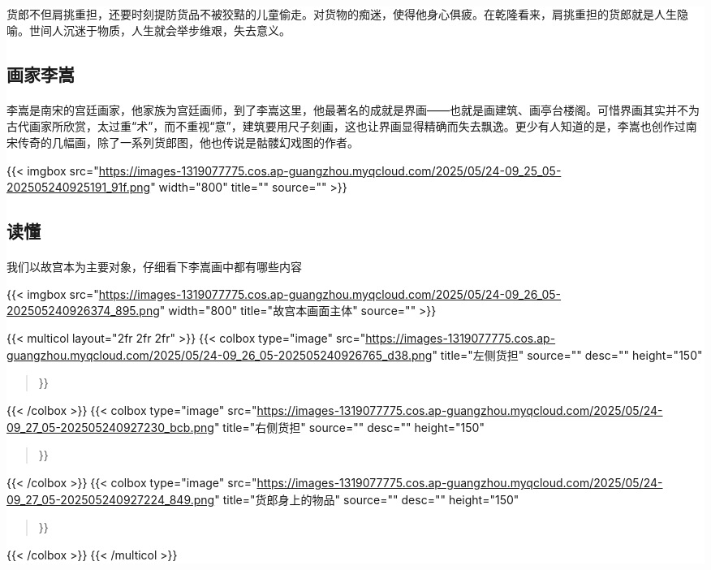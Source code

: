 货郎不但肩挑重担，还要时刻提防货品不被狡黠的儿童偷走。对货物的痴迷，使得他身心俱疲。在乾隆看来，肩挑重担的货郎就是人生隐喻。世间人沉迷于物质，人生就会举步维艰，失去意义。

## 画家李嵩

李嵩是南宋的宫廷画家，他家族为宫廷画师，到了李嵩这里，他最著名的成就是界画——也就是画建筑、画亭台楼阁。可惜界画其实并不为古代画家所欣赏，太过重“术”，而不重视“意”，建筑要用尺子刻画，这也让界画显得精确而失去飘逸。更少有人知道的是，李嵩也创作过南宋传奇的几幅画，除了一系列货郎图，他也传说是骷髅幻戏图的作者。

{{< imgbox src="https://images-1319077775.cos.ap-guangzhou.myqcloud.com/2025/05/24-09_25_05-202505240925191_91f.png" width="800" title="" source="" >}}


## 读懂

我们以故宫本为主要对象，仔细看下李嵩画中都有哪些内容

{{< imgbox src="https://images-1319077775.cos.ap-guangzhou.myqcloud.com/2025/05/24-09_26_05-202505240926374_895.png" width="800" title="故宫本画面主体" source="" >}}


{{< multicol layout="2fr 2fr 2fr" >}}
{{< colbox
  type="image"
  src="https://images-1319077775.cos.ap-guangzhou.myqcloud.com/2025/05/24-09_26_05-202505240926765_d38.png"
  title="左侧货担"
  source=""
  desc=""
  height="150"
>}}

{{< /colbox >}}
{{< colbox
  type="image"
  src="https://images-1319077775.cos.ap-guangzhou.myqcloud.com/2025/05/24-09_27_05-202505240927230_bcb.png"
  title="右侧货担"
  source=""
  desc=""
  height="150"
>}}

{{< /colbox >}}
{{< colbox
  type="image"
  src="https://images-1319077775.cos.ap-guangzhou.myqcloud.com/2025/05/24-09_27_05-202505240927224_849.png"
  title="货郎身上的物品"
  source=""
  desc=""
  height="150"
>}}

{{< /colbox >}}
{{< /multicol >}}
